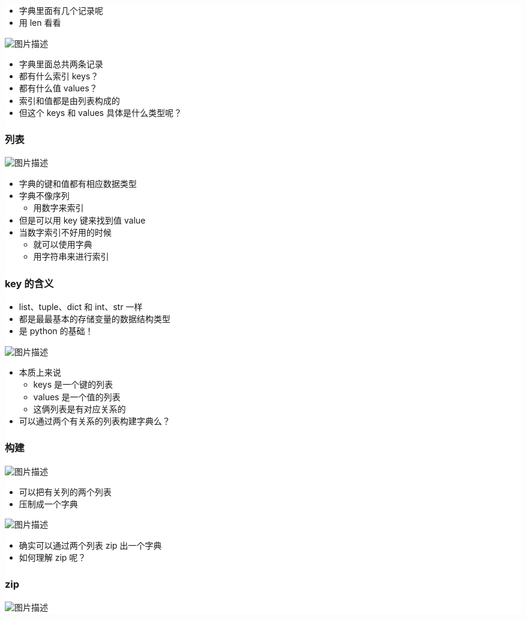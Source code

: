- 字典里面有几个记录呢
- 用 len 看看

![图片描述](https://doc.shiyanlou.com/courses/uid1190679-20210830-1630319104323)

- 字典里面总共两条记录
- 都有什么索引 keys？
- 都有什么值 values？
- 索引和值都是由列表构成的
- 但这个 keys 和 values 具体是什么类型呢？

### 列表

![图片描述](https://doc.shiyanlou.com/courses/uid1190679-20210830-1630319195498)

- 字典的键和值都有相应数据类型
- 字典不像序列
  - 用数字来索引
- 但是可以用 key 键来找到值 value
- 当数字索引不好用的时候
  - 就可以使用字典
  - 用字符串来进行索引

### key 的含义

- list、tuple、dict 和 int、str 一样
- 都是最最基本的存储变量的数据结构类型
- 是 python 的基础！

![图片描述](https://doc.shiyanlou.com/courses/uid1190679-20210830-1630319745741)

- 本质上来说
  - keys 是一个键的列表
  - values 是一个值的列表
  - 这俩列表是有对应关系的
- 可以通过两个有关系的列表构建字典么？

### 构建

![图片描述](https://doc.shiyanlou.com/courses/uid1190679-20210830-1630319909754)

- 可以把有关列的两个列表
- 压制成一个字典

![图片描述](https://doc.shiyanlou.com/courses/uid1190679-20210830-1630320024717)

- 确实可以通过两个列表 zip 出一个字典
- 如何理解 zip 呢？

### zip

![图片描述](https://doc.shiyanlou.com/courses/uid1190679-20210914-1631606803665)
